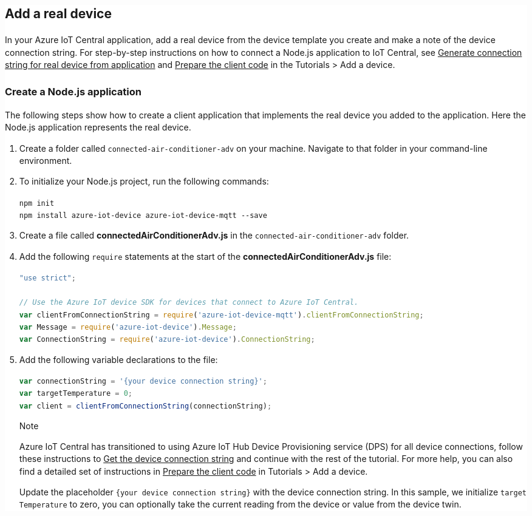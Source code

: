 ## Add a real device

In your Azure IoT Central application, add a real device from the device template you create and make a note of the device connection string. For step-by-step instructions on how to connect a Node.js application to IoT Central, see [Generate connection string for real device from application](tutorial-add-device.md#generate-connection-string) and [Prepare the client code](tutorial-add-device.md#prepare-the-client-code) in the Tutorials > Add a device.

### Create a Node.js application

The following steps show how to create a client application that implements the real device you added to the application. Here the Node.js application represents the real device. 

1. Create a folder called `connected-air-conditioner-adv` on your machine. Navigate to that folder in your command-line environment.

1. To initialize your Node.js project, run the following commands:

    ```cmd/sh
    npm init
    npm install azure-iot-device azure-iot-device-mqtt --save
    ```

1. Create a file called **connectedAirConditionerAdv.js** in the `connected-air-conditioner-adv` folder.

1. Add the following `require` statements at the start of the **connectedAirConditionerAdv.js** file:

    ```javascript
    "use strict";

    // Use the Azure IoT device SDK for devices that connect to Azure IoT Central.
    var clientFromConnectionString = require('azure-iot-device-mqtt').clientFromConnectionString;
    var Message = require('azure-iot-device').Message;
    var ConnectionString = require('azure-iot-device').ConnectionString;
    ```

1. Add the following variable declarations to the file:

    ```javascript
    var connectionString = '{your device connection string}';
    var targetTemperature = 0;
    var client = clientFromConnectionString(connectionString);
    ```

    > [!NOTE]
    > Azure IoT Central has transitioned to using Azure IoT Hub Device Provisioning service (DPS) for all device connections, follow these instructions to [Get the device connection string](concepts-connectivity.md#get-a-connection-string) and continue with the rest of the tutorial. For more help, you can also find a detailed set of instructions in [Prepare the client code](tutorial-add-device.md#prepare-the-client-code) in Tutorials > Add a device.

    Update the placeholder `{your device connection string}` with the device connection string. In this sample, we initialize `targetTemperature` to zero, you can optionally take the current reading from the device or value from the device twin. 
